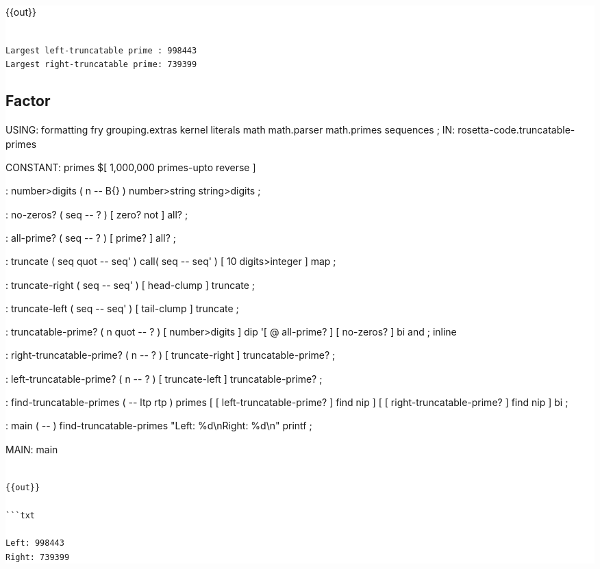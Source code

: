 
{{out}}

```txt

Largest left-truncatable prime : 998443
Largest right-truncatable prime: 739399

```



## Factor

<lang>USING: formatting fry grouping.extras kernel literals math
math.parser math.primes sequences ;
IN: rosetta-code.truncatable-primes

CONSTANT: primes $[ 1,000,000 primes-upto reverse ]

: number>digits ( n -- B{} ) number>string string>digits ;

: no-zeros? ( seq -- ? ) [ zero? not ] all? ;

: all-prime? ( seq -- ? ) [ prime? ] all? ;

: truncate ( seq quot -- seq' ) call( seq -- seq' )
    [ 10 digits>integer ] map ;

: truncate-right ( seq -- seq' ) [ head-clump ] truncate ;

: truncate-left ( seq -- seq' ) [ tail-clump ] truncate ;

: truncatable-prime? ( n quot -- ? ) [ number>digits ] dip
    '[ @ all-prime? ] [ no-zeros? ] bi and ; inline

: right-truncatable-prime? ( n -- ? ) [ truncate-right ]
    truncatable-prime? ;

: left-truncatable-prime? ( n -- ? ) [ truncate-left ]
    truncatable-prime? ;

: find-truncatable-primes ( -- ltp rtp )
    primes [ [ left-truncatable-prime?  ] find nip ]
           [ [ right-truncatable-prime? ] find nip ] bi ;

: main ( -- ) find-truncatable-primes
    "Left: %d\nRight: %d\n" printf ;

MAIN: main
```

{{out}}

```txt

Left: 998443
Right: 739399

```
